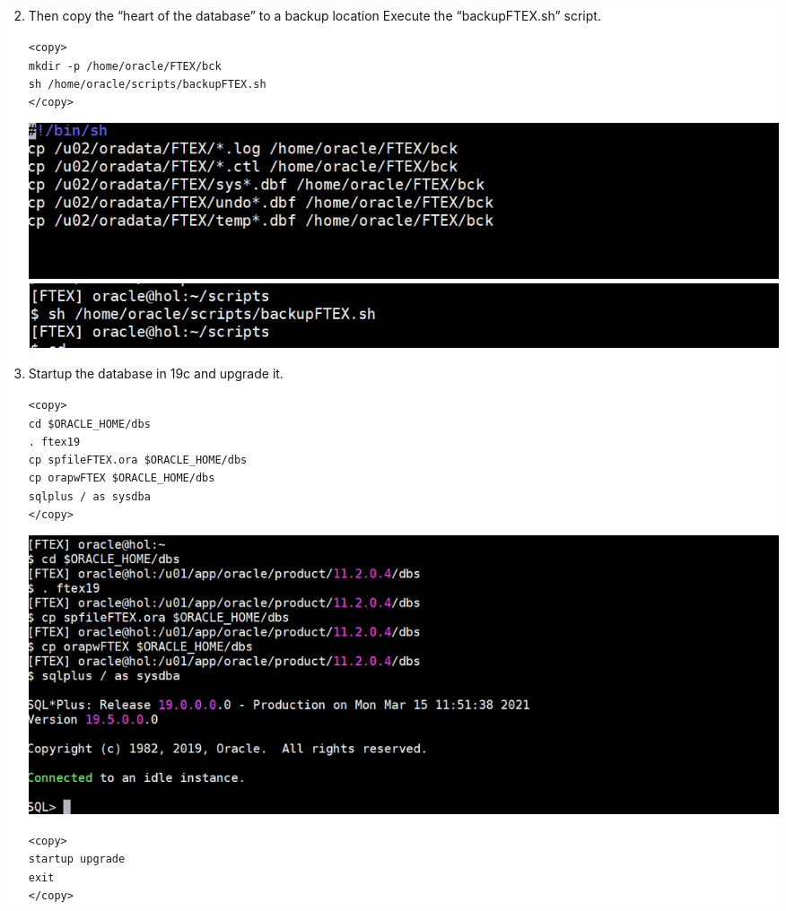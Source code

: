 2. Then copy the “heart of the database” to a backup location Execute the “backupFTEX.sh” script.
    
    ````
    <copy>
    mkdir -p /home/oracle/FTEX/bck
    sh /home/oracle/scripts/backupFTEX.sh
    </copy>
    ````
    ![](./images/fallback_before_4.png " ")
    ![](./images/fallback_before_5.png " ")
3. Startup the database in 19c and upgrade it.

    ````
    <copy>
    cd $ORACLE_HOME/dbs
    . ftex19
    cp spfileFTEX.ora $ORACLE_HOME/dbs
    cp orapwFTEX $ORACLE_HOME/dbs
    sqlplus / as sysdba
    </copy>
    ````
    ![](./images/fallback_before_6.png " ")
    ````
    <copy>
    startup upgrade
    exit
    </copy>
    ````